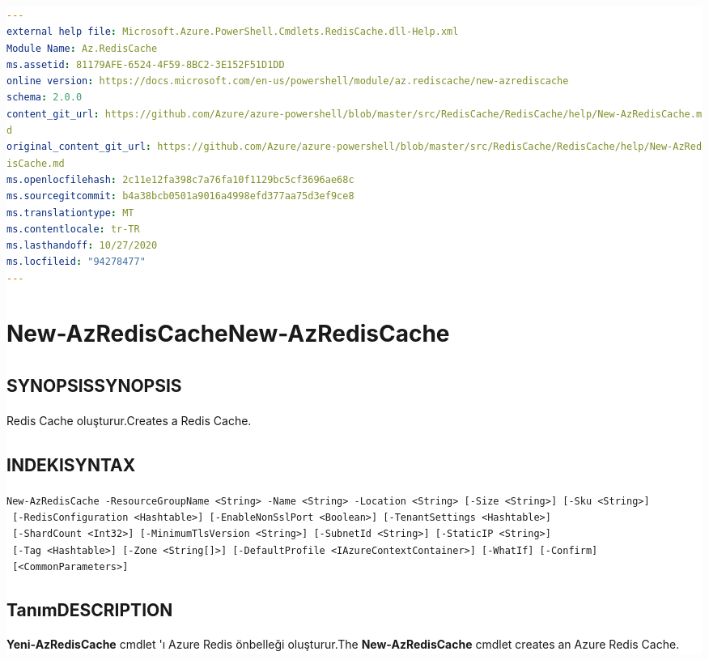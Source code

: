 ```yaml
---
external help file: Microsoft.Azure.PowerShell.Cmdlets.RedisCache.dll-Help.xml
Module Name: Az.RedisCache
ms.assetid: 81179AFE-6524-4F59-8BC2-3E152F51D1DD
online version: https://docs.microsoft.com/en-us/powershell/module/az.rediscache/new-azrediscache
schema: 2.0.0
content_git_url: https://github.com/Azure/azure-powershell/blob/master/src/RedisCache/RedisCache/help/New-AzRedisCache.md
original_content_git_url: https://github.com/Azure/azure-powershell/blob/master/src/RedisCache/RedisCache/help/New-AzRedisCache.md
ms.openlocfilehash: 2c11e12fa398c7a76fa10f1129bc5cf3696ae68c
ms.sourcegitcommit: b4a38bcb0501a9016a4998efd377aa75d3ef9ce8
ms.translationtype: MT
ms.contentlocale: tr-TR
ms.lasthandoff: 10/27/2020
ms.locfileid: "94278477"
---
```

# <span data-ttu-id="ea068-101">New-AzRedisCache</span><span class="sxs-lookup"><span data-stu-id="ea068-101">New-AzRedisCache</span></span>

## <span data-ttu-id="ea068-102">SYNOPSIS</span><span class="sxs-lookup"><span data-stu-id="ea068-102">SYNOPSIS</span></span>
<span data-ttu-id="ea068-103">Redis Cache oluşturur.</span><span class="sxs-lookup"><span data-stu-id="ea068-103">Creates a Redis Cache.</span></span>

## <span data-ttu-id="ea068-104">INDEKI</span><span class="sxs-lookup"><span data-stu-id="ea068-104">SYNTAX</span></span>

```
New-AzRedisCache -ResourceGroupName <String> -Name <String> -Location <String> [-Size <String>] [-Sku <String>]
 [-RedisConfiguration <Hashtable>] [-EnableNonSslPort <Boolean>] [-TenantSettings <Hashtable>]
 [-ShardCount <Int32>] [-MinimumTlsVersion <String>] [-SubnetId <String>] [-StaticIP <String>]
 [-Tag <Hashtable>] [-Zone <String[]>] [-DefaultProfile <IAzureContextContainer>] [-WhatIf] [-Confirm]
 [<CommonParameters>]
```

## <span data-ttu-id="ea068-105">Tanım</span><span class="sxs-lookup"><span data-stu-id="ea068-105">DESCRIPTION</span></span>
<span data-ttu-id="ea068-106">**Yeni-AzRedisCache** cmdlet 'ı Azure Redis önbelleği oluşturur.</span><span class="sxs-lookup"><span data-stu-id="ea068-106">The **New-AzRedisCache** cmdlet creates an Azure Redis Cache.</span></span>
